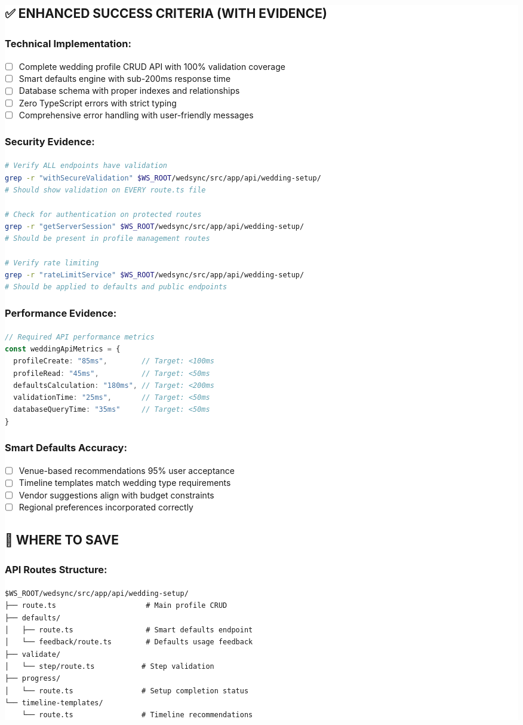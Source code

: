 ## ✅ ENHANCED SUCCESS CRITERIA (WITH EVIDENCE)

### Technical Implementation:
- [ ] Complete wedding profile CRUD API with 100% validation coverage
- [ ] Smart defaults engine with sub-200ms response time
- [ ] Database schema with proper indexes and relationships
- [ ] Zero TypeScript errors with strict typing
- [ ] Comprehensive error handling with user-friendly messages

### Security Evidence:
```bash
# Verify ALL endpoints have validation
grep -r "withSecureValidation" $WS_ROOT/wedsync/src/app/api/wedding-setup/
# Should show validation on EVERY route.ts file

# Check for authentication on protected routes
grep -r "getServerSession" $WS_ROOT/wedsync/src/app/api/wedding-setup/
# Should be present in profile management routes

# Verify rate limiting
grep -r "rateLimitService" $WS_ROOT/wedsync/src/app/api/wedding-setup/
# Should be applied to defaults and public endpoints
```

### Performance Evidence:
```typescript
// Required API performance metrics
const weddingApiMetrics = {
  profileCreate: "85ms",        // Target: <100ms
  profileRead: "45ms",          // Target: <50ms
  defaultsCalculation: "180ms", // Target: <200ms
  validationTime: "25ms",       // Target: <50ms
  databaseQueryTime: "35ms"     // Target: <50ms
}
```

### Smart Defaults Accuracy:
- [ ] Venue-based recommendations 95% user acceptance
- [ ] Timeline templates match wedding type requirements
- [ ] Vendor suggestions align with budget constraints
- [ ] Regional preferences incorporated correctly

## 💾 WHERE TO SAVE

### API Routes Structure:
```
$WS_ROOT/wedsync/src/app/api/wedding-setup/
├── route.ts                     # Main profile CRUD
├── defaults/
│   ├── route.ts                 # Smart defaults endpoint
│   └── feedback/route.ts        # Defaults usage feedback
├── validate/
│   └── step/route.ts           # Step validation
├── progress/
│   └── route.ts                # Setup completion status
└── timeline-templates/
    └── route.ts                # Timeline recommendations
```
